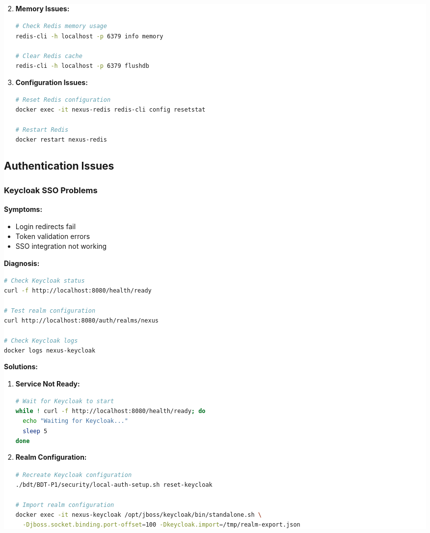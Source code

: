 2. **Memory Issues:**
   ```bash
   # Check Redis memory usage
   redis-cli -h localhost -p 6379 info memory
   
   # Clear Redis cache
   redis-cli -h localhost -p 6379 flushdb
   ```

3. **Configuration Issues:**
   ```bash
   # Reset Redis configuration
   docker exec -it nexus-redis redis-cli config resetstat
   
   # Restart Redis
   docker restart nexus-redis
   ```

## Authentication Issues

### Keycloak SSO Problems

**Symptoms:**
- Login redirects fail
- Token validation errors
- SSO integration not working

**Diagnosis:**
```bash
# Check Keycloak status
curl -f http://localhost:8080/health/ready

# Test realm configuration
curl http://localhost:8080/auth/realms/nexus

# Check Keycloak logs
docker logs nexus-keycloak
```

**Solutions:**

1. **Service Not Ready:**
   ```bash
   # Wait for Keycloak to start
   while ! curl -f http://localhost:8080/health/ready; do
     echo "Waiting for Keycloak..."
     sleep 5
   done
   ```

2. **Realm Configuration:**
   ```bash
   # Recreate Keycloak configuration
   ./bdt/BDT-P1/security/local-auth-setup.sh reset-keycloak
   
   # Import realm configuration
   docker exec -it nexus-keycloak /opt/jboss/keycloak/bin/standalone.sh \
     -Djboss.socket.binding.port-offset=100 -Dkeycloak.import=/tmp/realm-export.json
   ```
